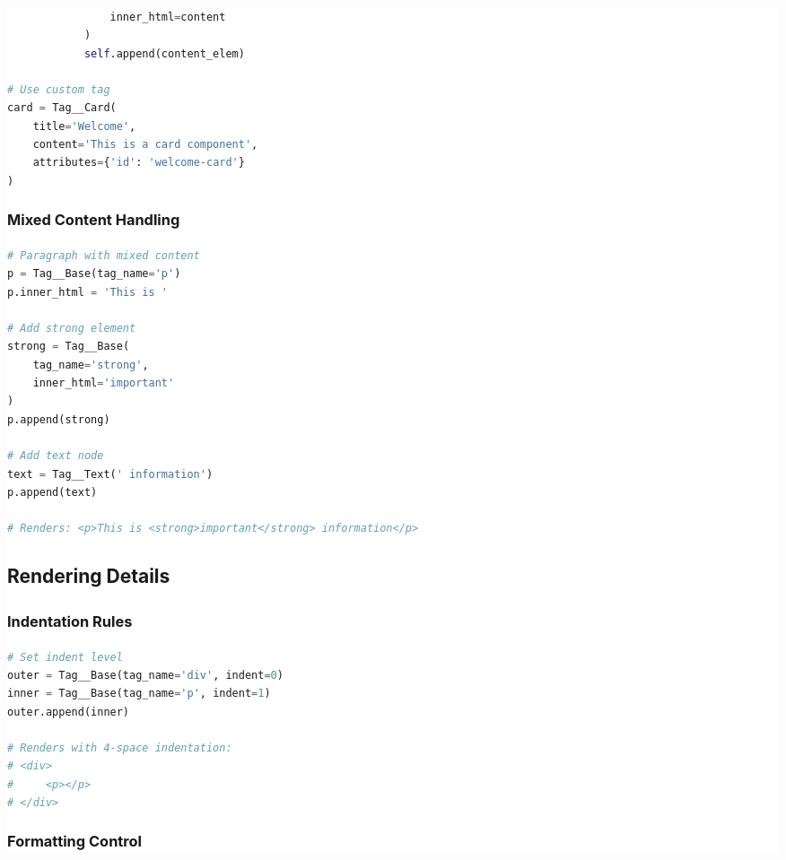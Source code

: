```python
                inner_html=content
            )
            self.append(content_elem)

# Use custom tag
card = Tag__Card(
    title='Welcome',
    content='This is a card component',
    attributes={'id': 'welcome-card'}
)
```

### Mixed Content Handling

```python
# Paragraph with mixed content
p = Tag__Base(tag_name='p')
p.inner_html = 'This is '

# Add strong element
strong = Tag__Base(
    tag_name='strong',
    inner_html='important'
)
p.append(strong)

# Add text node
text = Tag__Text(' information')
p.append(text)

# Renders: <p>This is <strong>important</strong> information</p>
```

## Rendering Details

### Indentation Rules

```python
# Set indent level
outer = Tag__Base(tag_name='div', indent=0)
inner = Tag__Base(tag_name='p', indent=1)
outer.append(inner)

# Renders with 4-space indentation:
# <div>
#     <p></p>
# </div>
```

### Formatting Control
